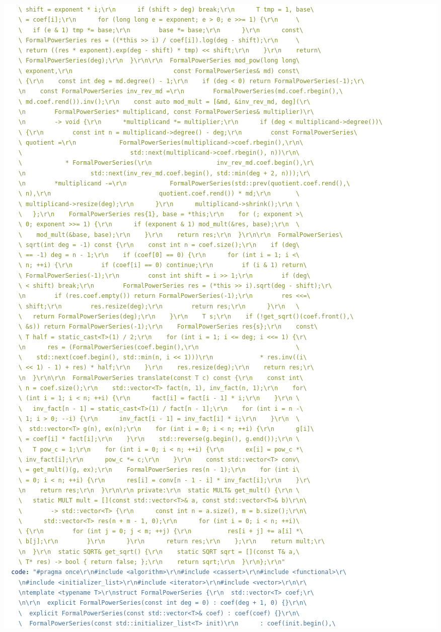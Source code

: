 ```yaml
    \ shift = exponent * i;\r\n      if (shift > deg) break;\r\n      T tmp = 1, base\
    \ = coef[i];\r\n      for (long long e = exponent; e > 0; e >>= 1) {\r\n     \
    \   if (e & 1) tmp *= base;\r\n        base *= base;\r\n      }\r\n      const\
    \ FormalPowerSeries res = ((*this >> i) / coef[i]).log(deg - shift);\r\n     \
    \ return ((res * exponent).exp(deg - shift) * tmp) << shift;\r\n    }\r\n    return\
    \ FormalPowerSeries(deg);\r\n  }\r\n\r\n  FormalPowerSeries mod_pow(long long\
    \ exponent,\r\n                            const FormalPowerSeries& md) const\
    \ {\r\n    const int deg = md.degree() - 1;\r\n    if (deg < 0) return FormalPowerSeries(-1);\r\
    \n    const FormalPowerSeries inv_rev_md =\r\n        FormalPowerSeries(md.coef.rbegin(),\
    \ md.coef.rend()).inv();\r\n    const auto mod_mult = [&md, &inv_rev_md, deg](\r\
    \n        FormalPowerSeries* multiplicand, const FormalPowerSeries& multiplier)\r\
    \n        -> void {\r\n      *multiplicand *= multiplier;\r\n      if (deg < multiplicand->degree())\
    \ {\r\n        const int n = multiplicand->degree() - deg;\r\n        const FormalPowerSeries\
    \ quotient =\r\n            FormalPowerSeries(multiplicand->coef.rbegin(),\r\n\
    \                              std::next(multiplicand->coef.rbegin(), n))\r\n\
    \            * FormalPowerSeries(\r\n                  inv_rev_md.coef.begin(),\r\
    \n                  std::next(inv_rev_md.coef.begin(), std::min(deg + 2, n)));\r\
    \n        *multiplicand -=\r\n            FormalPowerSeries(std::prev(quotient.coef.rend(),\
    \ n),\r\n                              quotient.coef.rend()) * md;\r\n       \
    \ multiplicand->resize(deg);\r\n      }\r\n      multiplicand->shrink();\r\n \
    \   };\r\n    FormalPowerSeries res{1}, base = *this;\r\n    for (; exponent >\
    \ 0; exponent >>= 1) {\r\n      if (exponent & 1) mod_mult(&res, base);\r\n  \
    \    mod_mult(&base, base);\r\n    }\r\n    return res;\r\n  }\r\n\r\n  FormalPowerSeries\
    \ sqrt(int deg = -1) const {\r\n    const int n = coef.size();\r\n    if (deg\
    \ == -1) deg = n - 1;\r\n    if (coef[0] == 0) {\r\n      for (int i = 1; i <\
    \ n; ++i) {\r\n        if (coef[i] == 0) continue;\r\n        if (i & 1) return\
    \ FormalPowerSeries(-1);\r\n        const int shift = i >> 1;\r\n        if (deg\
    \ < shift) break;\r\n        FormalPowerSeries res = (*this >> i).sqrt(deg - shift);\r\
    \n        if (res.coef.empty()) return FormalPowerSeries(-1);\r\n        res <<=\
    \ shift;\r\n        res.resize(deg);\r\n        return res;\r\n      }\r\n   \
    \   return FormalPowerSeries(deg);\r\n    }\r\n    T s;\r\n    if (!get_sqrt()(coef.front(),\
    \ &s)) return FormalPowerSeries(-1);\r\n    FormalPowerSeries res{s};\r\n    const\
    \ T half = static_cast<T>(1) / 2;\r\n    for (int i = 1; i <= deg; i <<= 1) {\r\
    \n      res = (FormalPowerSeries(coef.begin(),\r\n                           \
    \    std::next(coef.begin(), std::min(n, i << 1)))\r\n             * res.inv((i\
    \ << 1) - 1) + res) * half;\r\n    }\r\n    res.resize(deg);\r\n    return res;\r\
    \n  }\r\n\r\n  FormalPowerSeries translate(const T c) const {\r\n    const int\
    \ n = coef.size();\r\n    std::vector<T> fact(n, 1), inv_fact(n, 1);\r\n    for\
    \ (int i = 1; i < n; ++i) {\r\n      fact[i] = fact[i - 1] * i;\r\n    }\r\n \
    \   inv_fact[n - 1] = static_cast<T>(1) / fact[n - 1];\r\n    for (int i = n -\
    \ 1; i > 0; --i) {\r\n      inv_fact[i - 1] = inv_fact[i] * i;\r\n    }\r\n  \
    \  std::vector<T> g(n), ex(n);\r\n    for (int i = 0; i < n; ++i) {\r\n      g[i]\
    \ = coef[i] * fact[i];\r\n    }\r\n    std::reverse(g.begin(), g.end());\r\n \
    \   T pow_c = 1;\r\n    for (int i = 0; i < n; ++i) {\r\n      ex[i] = pow_c *\
    \ inv_fact[i];\r\n      pow_c *= c;\r\n    }\r\n    const std::vector<T> conv\
    \ = get_mult()(g, ex);\r\n    FormalPowerSeries res(n - 1);\r\n    for (int i\
    \ = 0; i < n; ++i) {\r\n      res[i] = conv[n - 1 - i] * inv_fact[i];\r\n    }\r\
    \n    return res;\r\n  }\r\n\r\n private:\r\n  static MULT& get_mult() {\r\n \
    \   static MULT mult = [](const std::vector<T>& a, const std::vector<T>& b)\r\n\
    \        -> std::vector<T> {\r\n      const int n = a.size(), m = b.size();\r\n\
    \      std::vector<T> res(n + m - 1, 0);\r\n      for (int i = 0; i < n; ++i)\
    \ {\r\n        for (int j = 0; j < m; ++j) {\r\n          res[i + j] += a[i] *\
    \ b[j];\r\n        }\r\n      }\r\n      return res;\r\n    };\r\n    return mult;\r\
    \n  }\r\n  static SQRT& get_sqrt() {\r\n    static SQRT sqrt = [](const T& a,\
    \ T* res) -> bool { return false; };\r\n    return sqrt;\r\n  }\r\n};\r\n"
  code: "#pragma once\r\n#include <algorithm>\r\n#include <cassert>\r\n#include <functional>\r\
    \n#include <initializer_list>\r\n#include <iterator>\r\n#include <vector>\r\n\r\
    \ntemplate <typename T>\r\nstruct FormalPowerSeries {\r\n  std::vector<T> coef;\r\
    \n\r\n  explicit FormalPowerSeries(const int deg = 0) : coef(deg + 1, 0) {}\r\n\
    \  explicit FormalPowerSeries(const std::vector<T>& coef) : coef(coef) {}\r\n\
    \  FormalPowerSeries(const std::initializer_list<T> init)\r\n      : coef(init.begin(),\
```